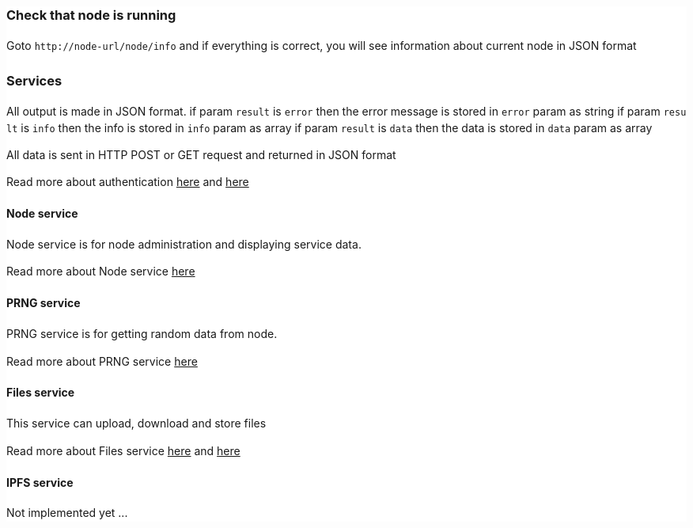 ### Check that node is running
Goto `http://node-url/node/info` and if everything is correct, you will see information about current node in JSON format
### Services
All output is made in JSON format. if param `result` is `error` then the error message is stored in `error` param as string if param `result` is `info` then the info is stored in `info` param as array if param `result` is `data` then the data is stored in `data` param as array

All data is sent in HTTP POST or GET request and returned in JSON format

Read more about authentication [here](https://ness-main-dev.medium.com/authentication-on-ness-nodes-f25e2cda0f0d) and [here](https://ness-main-dev.medium.com/file-service-412bbe6f26a8)
#### Node service
Node service is for node administration and displaying service data.

Read more about Node service [here](https://github.com/NESS-Network/NessNode#node)

#### PRNG service
PRNG service is for getting random data from node.

Read more about PRNG service [here](https://github.com/NESS-Network/NessNode#prng)

#### Files service

This service can upload, download and store files

Read more about Files service [here](https://ness-main-dev.medium.com/file-service-412bbe6f26a8) and [here](https://ness-main-dev.medium.com/shadowname-4cba73b41a5d)

#### IPFS service
Not implemented yet ...
